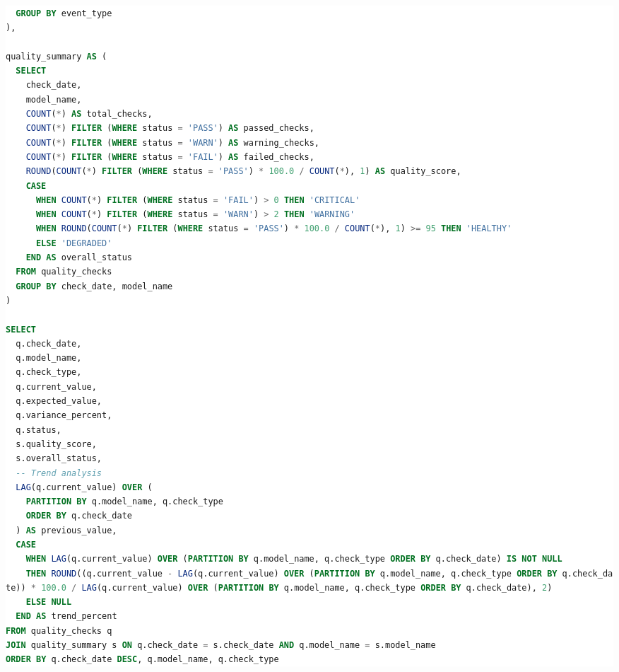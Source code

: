 ```sql
  GROUP BY event_type
),

quality_summary AS (
  SELECT
    check_date,
    model_name,
    COUNT(*) AS total_checks,
    COUNT(*) FILTER (WHERE status = 'PASS') AS passed_checks,
    COUNT(*) FILTER (WHERE status = 'WARN') AS warning_checks,
    COUNT(*) FILTER (WHERE status = 'FAIL') AS failed_checks,
    ROUND(COUNT(*) FILTER (WHERE status = 'PASS') * 100.0 / COUNT(*), 1) AS quality_score,
    CASE
      WHEN COUNT(*) FILTER (WHERE status = 'FAIL') > 0 THEN 'CRITICAL'
      WHEN COUNT(*) FILTER (WHERE status = 'WARN') > 2 THEN 'WARNING'
      WHEN ROUND(COUNT(*) FILTER (WHERE status = 'PASS') * 100.0 / COUNT(*), 1) >= 95 THEN 'HEALTHY'
      ELSE 'DEGRADED'
    END AS overall_status
  FROM quality_checks
  GROUP BY check_date, model_name
)

SELECT
  q.check_date,
  q.model_name,
  q.check_type,
  q.current_value,
  q.expected_value,
  q.variance_percent,
  q.status,
  s.quality_score,
  s.overall_status,
  -- Trend analysis
  LAG(q.current_value) OVER (
    PARTITION BY q.model_name, q.check_type
    ORDER BY q.check_date
  ) AS previous_value,
  CASE
    WHEN LAG(q.current_value) OVER (PARTITION BY q.model_name, q.check_type ORDER BY q.check_date) IS NOT NULL
    THEN ROUND((q.current_value - LAG(q.current_value) OVER (PARTITION BY q.model_name, q.check_type ORDER BY q.check_date)) * 100.0 / LAG(q.current_value) OVER (PARTITION BY q.model_name, q.check_type ORDER BY q.check_date), 2)
    ELSE NULL
  END AS trend_percent
FROM quality_checks q
JOIN quality_summary s ON q.check_date = s.check_date AND q.model_name = s.model_name
ORDER BY q.check_date DESC, q.model_name, q.check_type
```
